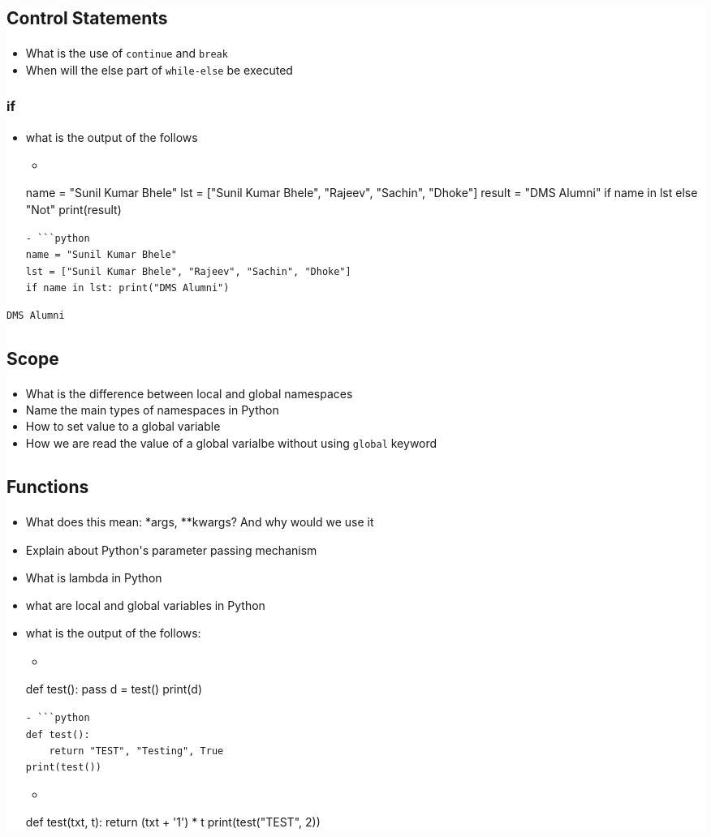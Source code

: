 ## Control Statements 

- What is the use of `continue` and `break`
- When will the else part of `while-else` be executed

### if

- what is the output of the follows
    - ```python
    name = "Sunil Kumar Bhele"
    lst = ["Sunil Kumar Bhele", "Rajeev", "Sachin", "Dhoke"]
    result = "DMS Alumni"  if name in lst else "Not"
    print(result)
    ```
    - ```python
    name = "Sunil Kumar Bhele"
    lst = ["Sunil Kumar Bhele", "Rajeev", "Sachin", "Dhoke"]
    if name in lst: print("DMS Alumni")
    ```    


```python

```

    DMS Alumni


## Scope 

- What is the difference between local and global namespaces
- Name the main types of namespaces in Python
- How to set value to a global variable
- How we are read the value of a global varialbe without using `global` keyword

## Functions 

- What does this mean: \*args, \*\*kwargs? And why would we use it
- Explain about Python's parameter passing mechanism
- What is lambda in Python
- what are local and global variables in Python

- what is the output of the follows:

    - ```python
    def test():
        pass
    d = test()
    print(d)
    ```
    - ```python
    def test():
        return "TEST", "Testing", True
    print(test())
    ```
    - ```python
    def test(txt, t):
        return (txt + '1') * t
    print(test("TEST", 2))
    ```

